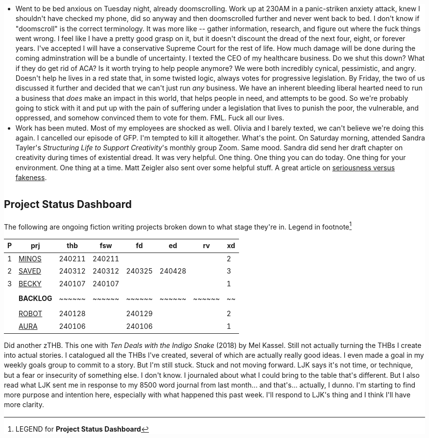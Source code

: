 * Went to be bed anxious on Tuesday night, already doomscrolling. Work up at 230AM in a panic-striken anxiety attack, knew I shouldn't have checked my phone, did so anyway and then doomscrolled further and never went back to bed. I don't know if "doomscroll" is the correct terminology. It was more like -- gather information, research, and figure out where the fuck things went wrong. I feel like I have a pretty good grasp on it, but it doesn't discount the dread of the next four, eight, or forever years. I've accepted I will have a conservative Supreme Court for the rest of life. How much damage will be done during the coming adminstration will be a bundle of uncertainty. I texted the CEO of my healthcare business. Do we shut this down? What if they do get rid of ACA? Is it worth trying to help people anymore? We were both incredibly cynical, pessimistic, and angry. Doesn't help he lives in a red state that, in some twisted logic, always votes for progressive legislation. By Friday, the two of us discussed it further and decided that we can't just run _any_ business. We have an inherent bleeding liberal hearted need to run a business that _does_ make an impact in this world, that helps people in need, and attempts to be good. So we're probably going to stick with it and put up with the pain of suffering under a legislation that lives to punish the poor, the vulnerable, and oppressed, and somehow convinced them to vote for them. FML. Fuck all our lives.
* Work has been muted. Most of my employees are shocked as well. Olivia and I barely texted, we can't believe we're doing this again. I cancelled our episode of GFP. I'm tempted to kill it altogether. What's the point. On Saturday morning, attended Sandra Tayler's _Structuring Life to Support Creativity_'s monthly group Zoom. Same mood. Sandra did send her draft chapter on creativity during times of existential dread. It was very helpful. One thing. One thing you can do today. One thing for your environment. One thing at a time. Matt Zeigler also sent over some helpful stuff. A great article on [seriousness versus fakeness](https://www.honest-broker.com/p/is-there-a-crisis-of-seriousness).

## Project Status Dashboard

The following are ongoing fiction writing projects broken down to what stage they're in. Legend in footnote[^1]

| P | prj                                                    | thb    | fsw    | fd     | ed     | rv     | xd |
| - | ------------------------------------------------------ | ------ | ------ | ------ | ------ | ------ | -- |
| 1 | [MINOS](https://journal.jinnzhong.com/tags/prj-minos/) | 240211 | 240211 |        |        |        | 2  |
| 2 | [SAVED](https://journal.jinnzhong.com/tags/prj-saved/) | 240312 | 240312 | 240325 | 240428 |        | 3  |
| 3 | [BECKY](https://journal.jinnzhong.com/tags/prj-becky/) | 240107 | 240107 |        |        |        | 1  |
|   |                                                        |        |        |        |        |        |    |
|   | **BACKLOG**                                            | ~~~~~~ | ~~~~~~ | ~~~~~~ | ~~~~~~ | ~~~~~~ | ~~ | 
|   |                                                        |        |        |        |        |        |    |
|   | [ROBOT](https://journal.jinnzhong.com/tags/prj-robot/) | 240128 |        | 240129 |        |        | 2  |  
|   | [AURA](https://journal.jinnzhong.com/tags/prj-aura/)   | 240106 |        | 240106 |        |        | 1  |  

Did another zTHB. This one with _Ten Deals with the Indigo Snake_ (2018) by Mel Kassel. Still not actually turning the THBs I create into actual stories. I catalogued all the THBs I've created, several of which are actually really good ideas. I even made a goal in my weekly goals group to commit to a story. But I'm still stuck. Stuck and not moving forward. LJK says it's not time, or technique, but a fear or insecurity of something else. I don't know. I journaled about what I could bring to the table that's different. But I also read what LJK sent me in response to my 8500 word journal from last month... and that's... actually, I dunno. I'm starting to find more purpose and intention here, especially with what happened this past week. I'll respond to LJK's thing and I think I'll have more clarity.


[^1]: LEGEND for **Project Status Dashboard**